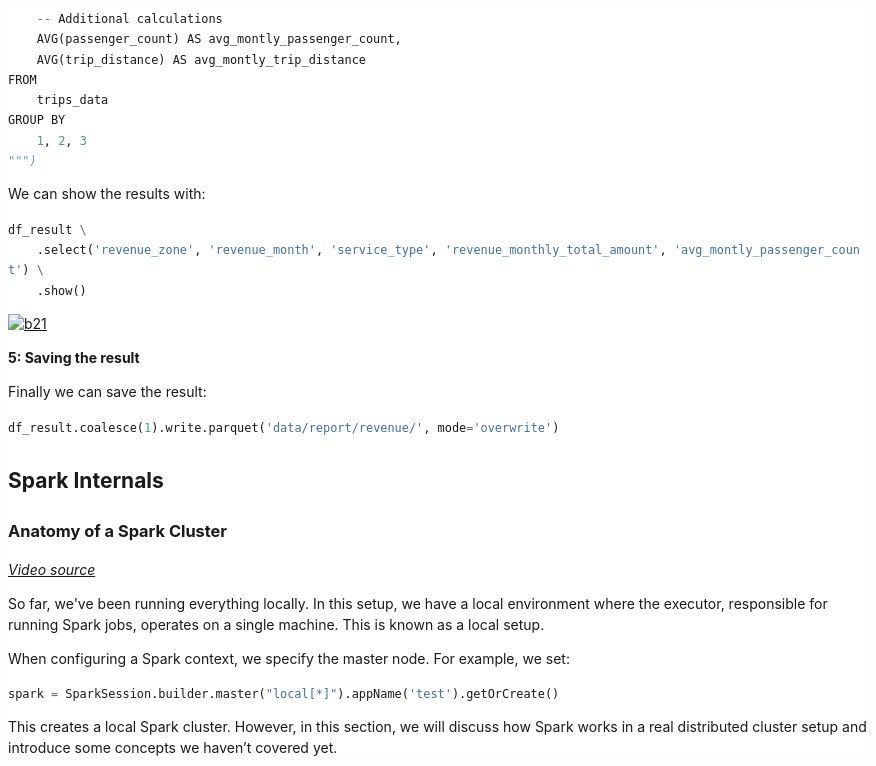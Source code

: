 ```python
    -- Additional calculations
    AVG(passenger_count) AS avg_montly_passenger_count,
    AVG(trip_distance) AS avg_montly_trip_distance
FROM
    trips_data
GROUP BY
    1, 2, 3
""")
```

We can show the results with:

```python
df_result \
    .select('revenue_zone', 'revenue_month', 'service_type', 'revenue_monthly_total_amount', 'avg_montly_passenger_count') \
    .show()
```

  

[![b21](https://github.com/ManuelGuerra1987/data-engineering-zoomcamp-notes/raw/main/5_Batch-Processing-Spark/images/b21.jpg)](https://github.com/ManuelGuerra1987/data-engineering-zoomcamp-notes/blob/main/5_Batch-Processing-Spark/images/b21.jpg)

  

**5: Saving the result**

Finally we can save the result:

```python
df_result.coalesce(1).write.parquet('data/report/revenue/', mode='overwrite')
```

## Spark Internals

[](https://github.com/ManuelGuerra1987/data-engineering-zoomcamp-notes/blob/main/5_Batch-Processing-Spark/README.md#spark-internals)

### Anatomy of a Spark Cluster

[](https://github.com/ManuelGuerra1987/data-engineering-zoomcamp-notes/blob/main/5_Batch-Processing-Spark/README.md#anatomy-of-a-spark-cluster)

_[Video source](https://www.youtube.com/watch?v=68CipcZt7ZA)_

So far, we've been running everything locally. In this setup, we have a local environment where the executor, responsible for running Spark jobs, operates on a single machine. This is known as a local setup.

When configuring a Spark context, we specify the master node. For example, we set:

```python
spark = SparkSession.builder.master("local[*]").appName('test').getOrCreate()
```

This creates a local Spark cluster. However, in this section, we will discuss how Spark works in a real distributed cluster setup and introduce some concepts we haven’t covered yet.
